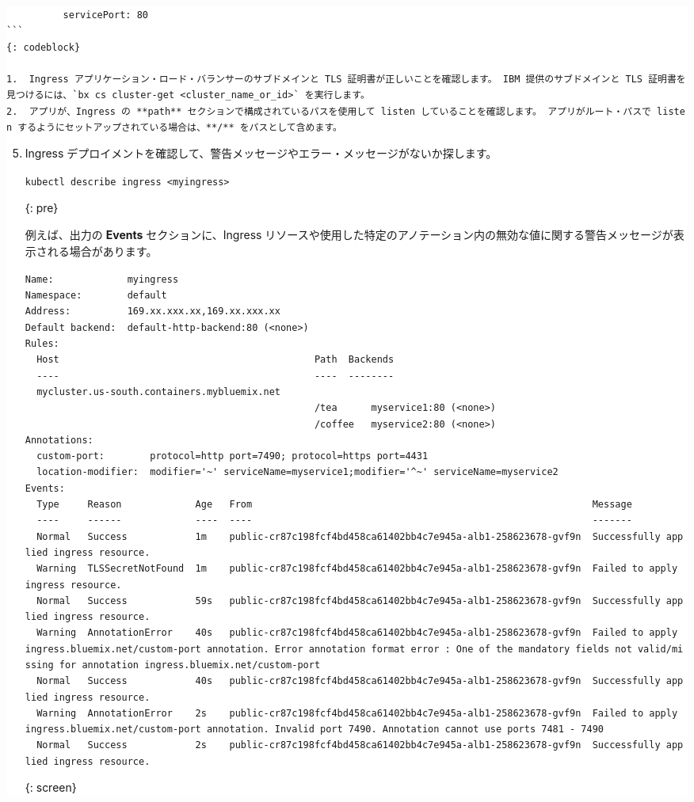               servicePort: 80
    ```
    {: codeblock}

    1.  Ingress アプリケーション・ロード・バランサーのサブドメインと TLS 証明書が正しいことを確認します。 IBM 提供のサブドメインと TLS 証明書を見つけるには、`bx cs cluster-get <cluster_name_or_id>` を実行します。
    2.  アプリが、Ingress の **path** セクションで構成されているパスを使用して listen していることを確認します。 アプリがルート・パスで listen するようにセットアップされている場合は、**/** をパスとして含めます。
5.  Ingress デプロイメントを確認して、警告メッセージやエラー・メッセージがないか探します。

    ```
    kubectl describe ingress <myingress>
    ```
    {: pre}

    例えば、出力の **Events** セクションに、Ingress リソースや使用した特定のアノテーション内の無効な値に関する警告メッセージが表示される場合があります。

    ```
    Name:             myingress
    Namespace:        default
    Address:          169.xx.xxx.xx,169.xx.xxx.xx
    Default backend:  default-http-backend:80 (<none>)
    Rules:
      Host                                             Path  Backends
      ----                                             ----  --------
      mycluster.us-south.containers.mybluemix.net
                                                       /tea      myservice1:80 (<none>)
                                                       /coffee   myservice2:80 (<none>)
    Annotations:
      custom-port:        protocol=http port=7490; protocol=https port=4431
      location-modifier:  modifier='~' serviceName=myservice1;modifier='^~' serviceName=myservice2
    Events:
      Type     Reason             Age   From                                                            Message
      ----     ------             ----  ----                                                            -------
      Normal   Success            1m    public-cr87c198fcf4bd458ca61402bb4c7e945a-alb1-258623678-gvf9n  Successfully applied ingress resource.
      Warning  TLSSecretNotFound  1m    public-cr87c198fcf4bd458ca61402bb4c7e945a-alb1-258623678-gvf9n  Failed to apply ingress resource.
      Normal   Success            59s   public-cr87c198fcf4bd458ca61402bb4c7e945a-alb1-258623678-gvf9n  Successfully applied ingress resource.
      Warning  AnnotationError    40s   public-cr87c198fcf4bd458ca61402bb4c7e945a-alb1-258623678-gvf9n  Failed to apply ingress.bluemix.net/custom-port annotation. Error annotation format error : One of the mandatory fields not valid/missing for annotation ingress.bluemix.net/custom-port
      Normal   Success            40s   public-cr87c198fcf4bd458ca61402bb4c7e945a-alb1-258623678-gvf9n  Successfully applied ingress resource.
      Warning  AnnotationError    2s    public-cr87c198fcf4bd458ca61402bb4c7e945a-alb1-258623678-gvf9n  Failed to apply ingress.bluemix.net/custom-port annotation. Invalid port 7490. Annotation cannot use ports 7481 - 7490
      Normal   Success            2s    public-cr87c198fcf4bd458ca61402bb4c7e945a-alb1-258623678-gvf9n  Successfully applied ingress resource.
    ```
    {: screen}
